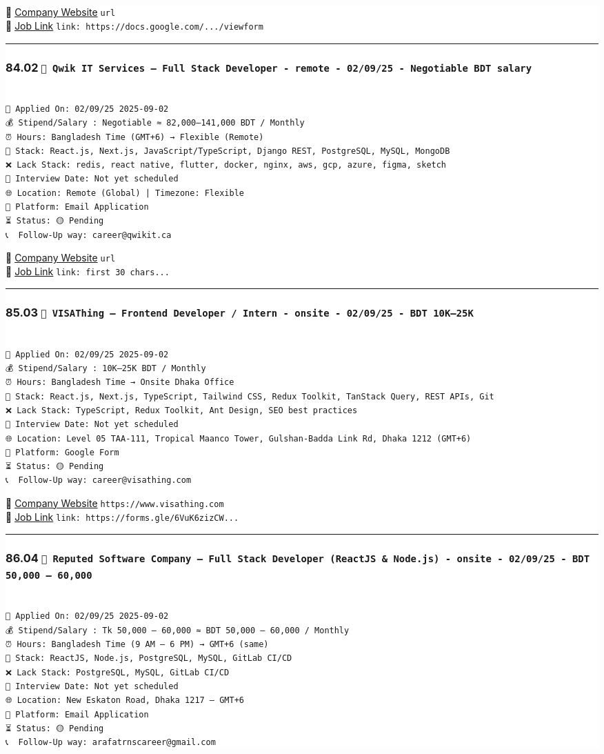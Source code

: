 🔗 [Company Website](url) `url` <br />
🔗 [Job Link](https://docs.google.com/forms/d/e/1FAIpQLSeJviDRpKS1eOnfQJNH0M6GNrgr8m0k8G1wtBXwN5F8Y7q1mA/viewform) `link: https://docs.google.com/.../viewform`

---

### 84.02 `🏢 Qwik IT Services — Full Stack Developer - remote - 02/09/25 - Negotiable BDT salary`

<pre><code>
📅 Applied On: 02/09/25 2025-09-02
💰 Stipend/Salary : Negotiable ≈ 82,000–141,000 BDT / Monthly
⏰ Hours: Bangladesh Time (GMT+6) → Flexible (Remote)
🧰 Stack: React.js, Next.js, JavaScript/TypeScript, Django REST, PostgreSQL, MySQL, MongoDB
❌ Lack Stack: redis, react native, flutter, docker, nginx, aws, gcp, azure, figma, sketch
📆 Interview Date: Not yet scheduled
🌐 Location: Remote (Global) | Timezone: Flexible
🧭 Platform: Email Application
⏳ Status: 🟡 Pending
📞  Follow-Up way: career@qwikit.ca
</code></pre>

🔗 [Company Website](url) `url` <br />
🔗 [Job Link](link) `link: first 30 chars...`

---

### 85.03 `🏢 VISAThing — Frontend Developer / Intern - onsite - 02/09/25 - BDT 10K–25K`

<pre><code>
📅 Applied On: 02/09/25 2025-09-02
💰 Stipend/Salary : 10K–25K BDT / Monthly
⏰ Hours: Bangladesh Time → Onsite Dhaka Office
🧰 Stack: React.js, Next.js, TypeScript, Tailwind CSS, Redux Toolkit, TanStack Query, REST APIs, Git
❌ Lack Stack: TypeScript, Redux Toolkit, Ant Design, SEO best practices
📆 Interview Date: Not yet scheduled
🌐 Location: Level 05 TAA-111, Tropical Maanco Tower, Gulshan-Badda Link Rd, Dhaka 1212 (GMT+6)
🧭 Platform: Google Form
⏳ Status: 🟡 Pending
📞  Follow-Up way: career@visathing.com
</code></pre>

🔗 [Company Website](https://www.visathing.com) `https://www.visathing.com` <br />
🔗 [Job Link](https://forms.gle/6VuK6zizCWZM7uRs5) `link: https://forms.gle/6VuK6zizCW...`

---

### 86.04 `🏢 Reputed Software Company — Full Stack Developer (ReactJS & Node.js) - onsite - 02/09/25 - BDT 50,000 – 60,000`

<pre><code>
📅 Applied On: 02/09/25 2025-09-02
💰 Stipend/Salary : Tk 50,000 – 60,000 ≈ BDT 50,000 – 60,000 / Monthly
⏰ Hours: Bangladesh Time (9 AM – 6 PM) → GMT+6 (same)
🧰 Stack: ReactJS, Node.js, PostgreSQL, MySQL, GitLab CI/CD
❌ Lack Stack: PostgreSQL, MySQL, GitLab CI/CD
📆 Interview Date: Not yet scheduled
🌐 Location: New Eskaton Road, Dhaka 1217 — GMT+6
🧭 Platform: Email Application
⏳ Status: 🟡 Pending
📞  Follow-Up way: arafatrnscareer@gmail.com
</code></pre>
